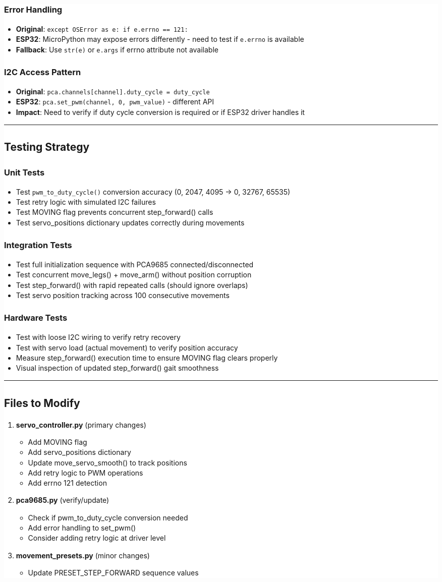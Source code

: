 ### Error Handling
- **Original**: `except OSError as e: if e.errno == 121:`
- **ESP32**: MicroPython may expose errors differently - need to test if `e.errno` is available
- **Fallback**: Use `str(e)` or `e.args` if errno attribute not available

### I2C Access Pattern
- **Original**: `pca.channels[channel].duty_cycle = duty_cycle`
- **ESP32**: `pca.set_pwm(channel, 0, pwm_value)` - different API
- **Impact**: Need to verify if duty cycle conversion is required or if ESP32 driver handles it

---

## Testing Strategy

### Unit Tests
- Test `pwm_to_duty_cycle()` conversion accuracy (0, 2047, 4095 → 0, 32767, 65535)
- Test retry logic with simulated I2C failures
- Test MOVING flag prevents concurrent step_forward() calls
- Test servo_positions dictionary updates correctly during movements

### Integration Tests
- Test full initialization sequence with PCA9685 connected/disconnected
- Test concurrent move_legs() + move_arm() without position corruption
- Test step_forward() with rapid repeated calls (should ignore overlaps)
- Test servo position tracking across 100 consecutive movements

### Hardware Tests
- Test with loose I2C wiring to verify retry recovery
- Test with servo load (actual movement) to verify position accuracy
- Measure step_forward() execution time to ensure MOVING flag clears properly
- Visual inspection of updated step_forward() gait smoothness

---

## Files to Modify

1. **servo_controller.py** (primary changes)
   - Add MOVING flag
   - Add servo_positions dictionary
   - Update move_servo_smooth() to track positions
   - Add retry logic to PWM operations
   - Add errno 121 detection

2. **pca9685.py** (verify/update)
   - Check if pwm_to_duty_cycle conversion needed
   - Add error handling to set_pwm()
   - Consider adding retry logic at driver level

3. **movement_presets.py** (minor changes)
   - Update PRESET_STEP_FORWARD sequence values
